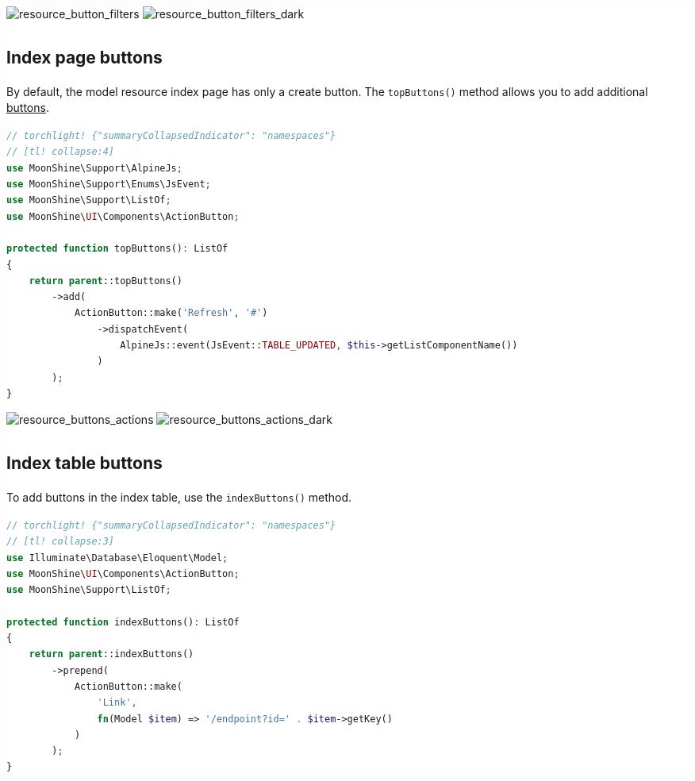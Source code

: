 ![resource_button_filters](https://raw.githubusercontent.com/moonshine-software/doc/3.x/resources/screenshots/resource_button_filters.png#light)
![resource_button_filters_dark](https://raw.githubusercontent.com/moonshine-software/doc/3.x/resources/screenshots/resource_button_filters_dark.png#dark)

<a name="top-buttons"></a>
## Index page buttons

By default, the model resource index page has only a create button.
The `topButtons()` method allows you to add additional [buttons](/docs/{{version}}/components/action-button).

```php
// torchlight! {"summaryCollapsedIndicator": "namespaces"}
// [tl! collapse:4]
use MoonShine\Support\AlpineJs;
use MoonShine\Support\Enums\JsEvent;
use MoonShine\Support\ListOf;
use MoonShine\UI\Components\ActionButton;

protected function topButtons(): ListOf
{
    return parent::topButtons()
        ->add(
            ActionButton::make('Refresh', '#')
                ->dispatchEvent(
                    AlpineJs::event(JsEvent::TABLE_UPDATED, $this->getListComponentName())
                )
        );
}
```

![resource_buttons_actions](https://raw.githubusercontent.com/moonshine-software/doc/3.x/resources/screenshots/resource_buttons_actions.png#light)
![resource_buttons_actions_dark](https://raw.githubusercontent.com/moonshine-software/doc/3.x/resources/screenshots/resource_buttons_actions_dark.png#dark)

<a name="index-buttons"></a>
## Index table buttons

To add buttons in the index table, use the `indexButtons()` method.

```php
// torchlight! {"summaryCollapsedIndicator": "namespaces"}
// [tl! collapse:3]
use Illuminate\Database\Eloquent\Model;
use MoonShine\UI\Components\ActionButton;
use MoonShine\Support\ListOf;

protected function indexButtons(): ListOf
{
    return parent::indexButtons()
        ->prepend(
            ActionButton::make(
                'Link',
                fn(Model $item) => '/endpoint?id=' . $item->getKey()
            )
        );
}
```

